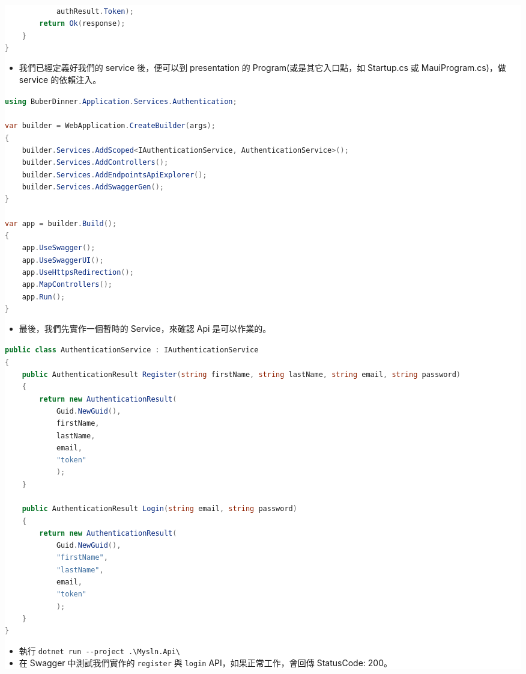 ```csharp
            authResult.Token);
        return Ok(response);
    }
}
```
+ 我們已經定義好我們的 service 後，便可以到 presentation 的 Program(或是其它入口點，如 Startup.cs 或 MauiProgram.cs)，做 service 的依賴注入。
```csharp
using BuberDinner.Application.Services.Authentication;

var builder = WebApplication.CreateBuilder(args);
{
    builder.Services.AddScoped<IAuthenticationService, AuthenticationService>();
    builder.Services.AddControllers();
    builder.Services.AddEndpointsApiExplorer();
    builder.Services.AddSwaggerGen();
}

var app = builder.Build();
{
    app.UseSwagger();
    app.UseSwaggerUI();
    app.UseHttpsRedirection();
    app.MapControllers();
    app.Run();
}
```

+ 最後，我們先實作一個暫時的 Service，來確認 Api 是可以作業的。
```csharp
public class AuthenticationService : IAuthenticationService
{
    public AuthenticationResult Register(string firstName, string lastName, string email, string password)
    {
        return new AuthenticationResult(
            Guid.NewGuid(),
            firstName,
            lastName,
            email,
            "token"
            );
    }

    public AuthenticationResult Login(string email, string password)
    {
        return new AuthenticationResult(
            Guid.NewGuid(),
            "firstName",
            "lastName",
            email,
            "token"
            );
    }
}
```
+ 執行 `dotnet run --project .\Mysln.Api\`
+ 在 Swagger 中測試我們實作的 `register` 與 `login` API，如果正常工作，會回傳 StatusCode: 200。
